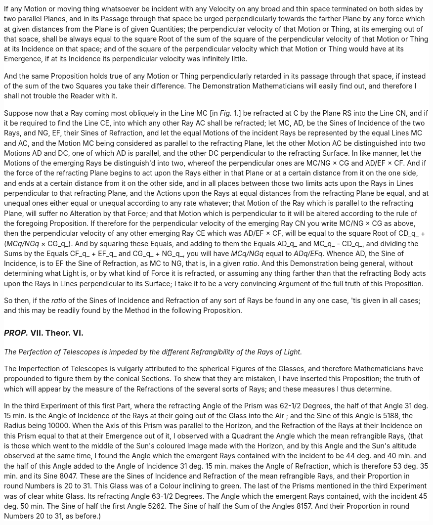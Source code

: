 If any Motion or moving thing whatsoever be incident with any Velocity on any broad and thin space terminated on both sides by two parallel Planes, and in its Passage through that space be urged perpendicularly towards the farther Plane by any force which at given distances from the Plane is of given  Quantities; the perpendicular velocity of that Motion or Thing, at its emerging out of that space, shall be always equal to the square Root of the sum of the square of the perpendicular velocity of that Motion or Thing at its Incidence on that space; and of the square of the perpendicular velocity which that Motion or Thing would have at its Emergence, if at its Incidence its perpendicular velocity was infinitely little.

And the same Proposition holds true of any Motion or Thing perpendicularly retarded in its passage through that space, if instead of the sum of the two Squares you take their difference. The Demonstration Mathematicians will easily find out, and therefore I shall not trouble the Reader with it.

Suppose now that a Ray coming most obliquely in the Line MC \[in _Fig._ 1.\] be refracted at C by the Plane RS into the Line CN, and if it be required to find the Line CE, into which any other Ray AC shall be refracted; let MC, AD, be the Sines of Incidence of the two Rays, and NG, EF, their Sines of Refraction, and let the equal Motions of the incident Rays be represented by the equal Lines MC and AC, and the Motion MC being considered as parallel to the refracting Plane, let the other Motion AC be distinguished into two Motions AD and DC, one of which AD is parallel, and the other DC perpendicular to the refracting Surface. In like manner, let the Motions of the emerging Rays be distinguish'd into two, whereof the perpendicular ones are MC/NG × CG  and AD/EF × CF. And if the force of the refracting Plane begins to act upon the Rays either in that Plane or at a certain distance from it on the one side, and ends at a certain distance from it on the other side, and in all places between those two limits acts upon the Rays in Lines perpendicular to that refracting Plane, and the Actions upon the Rays at equal distances from the refracting Plane be equal, and at unequal ones either equal or unequal according to any rate whatever; that Motion of the Ray which is parallel to the refracting Plane, will suffer no Alteration by that Force; and that Motion which is perpendicular to it will be altered according to the rule of the foregoing Proposition. If therefore for the perpendicular velocity of the emerging Ray CN you write MC/NG × CG as above, then the perpendicular velocity of any other emerging Ray CE which was AD/EF × CF, will be equal to the square Root of CD_q_ + (_MCq/NGq_ × CG_q_). And by squaring these Equals, and adding to them the Equals AD_q_ and MC_q_ - CD_q_, and dividing the Sums by the Equals CF_q_ + EF_q_ and CG_q_ + NG_q_, you will have _MCq/NGq_ equal to _ADq/EFq_. Whence AD, the Sine of Incidence, is to EF the Sine of Refraction, as MC to NG, that is, in a given _ratio_. And this Demonstration being general, without determining what Light  is, or by what kind of Force it is refracted, or assuming any thing farther than that the refracting Body acts upon the Rays in Lines perpendicular to its Surface; I take it to be a very convincing Argument of the full truth of this Proposition.

So then, if the _ratio_ of the Sines of Incidence and Refraction of any sort of Rays be found in any one case, 'tis given in all cases; and this may be readily found by the Method in the following Proposition.

### _PROP._ VII. Theor. VI.

_The Perfection of Telescopes is impeded by the different Refrangibility of the Rays of Light._

The Imperfection of Telescopes is vulgarly attributed to the spherical Figures of the Glasses, and therefore Mathematicians have propounded to figure them by the conical Sections. To shew that they are mistaken, I have inserted this Proposition; the truth of which will appear by the measure of the Refractions of the several sorts of Rays; and these measures I thus determine.

In the third Experiment of this first Part, where the refracting Angle of the Prism was 62-1/2 Degrees, the half of that Angle 31 deg. 15 min. is the Angle of Incidence of the Rays at their going out of the Glass into the Air ; and the Sine of this Angle is 5188, the Radius being 10000. When the Axis of this  Prism was parallel to the Horizon, and the Refraction of the Rays at their Incidence on this Prism equal to that at their Emergence out of it, I observed with a Quadrant the Angle which the mean refrangible Rays, (that is those which went to the middle of the Sun's coloured Image made with the Horizon, and by this Angle and the Sun's altitude observed at the same time, I found the Angle which the emergent Rays contained with the incident to be 44 deg. and 40 min. and the half of this Angle added to the Angle of Incidence 31 deg. 15 min. makes the Angle of Refraction, which is therefore 53 deg. 35 min. and its Sine 8047. These are the Sines of Incidence and Refraction of the mean refrangible Rays, and their Proportion in round Numbers is 20 to 31. This Glass was of a Colour inclining to green. The last of the Prisms mentioned in the third Experiment was of clear white Glass. Its refracting Angle 63-1/2 Degrees. The Angle which the emergent Rays contained, with the incident 45 deg. 50 min. The Sine of half the first Angle 5262. The Sine of half the Sum of the Angles 8157. And their Proportion in round Numbers 20 to 31, as before.) 